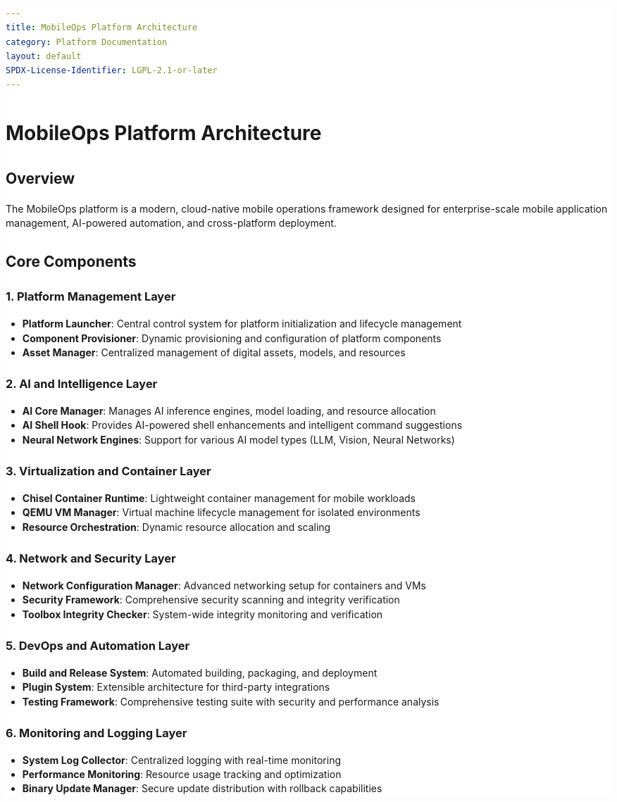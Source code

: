```yaml
---
title: MobileOps Platform Architecture
category: Platform Documentation
layout: default
SPDX-License-Identifier: LGPL-2.1-or-later
---
```


# MobileOps Platform Architecture

## Overview

The MobileOps platform is a modern, cloud-native mobile operations framework designed for enterprise-scale mobile application management, AI-powered automation, and cross-platform deployment.

## Core Components

### 1. Platform Management Layer
- **Platform Launcher**: Central control system for platform initialization and lifecycle management
- **Component Provisioner**: Dynamic provisioning and configuration of platform components
- **Asset Manager**: Centralized management of digital assets, models, and resources

### 2. AI and Intelligence Layer
- **AI Core Manager**: Manages AI inference engines, model loading, and resource allocation
- **AI Shell Hook**: Provides AI-powered shell enhancements and intelligent command suggestions
- **Neural Network Engines**: Support for various AI model types (LLM, Vision, Neural Networks)

### 3. Virtualization and Container Layer
- **Chisel Container Runtime**: Lightweight container management for mobile workloads
- **QEMU VM Manager**: Virtual machine lifecycle management for isolated environments
- **Resource Orchestration**: Dynamic resource allocation and scaling

### 4. Network and Security Layer
- **Network Configuration Manager**: Advanced networking setup for containers and VMs
- **Security Framework**: Comprehensive security scanning and integrity verification
- **Toolbox Integrity Checker**: System-wide integrity monitoring and verification

### 5. DevOps and Automation Layer
- **Build and Release System**: Automated building, packaging, and deployment
- **Plugin System**: Extensible architecture for third-party integrations
- **Testing Framework**: Comprehensive testing suite with security and performance analysis

### 6. Monitoring and Logging Layer
- **System Log Collector**: Centralized logging with real-time monitoring
- **Performance Monitoring**: Resource usage tracking and optimization
- **Binary Update Manager**: Secure update distribution with rollback capabilities
